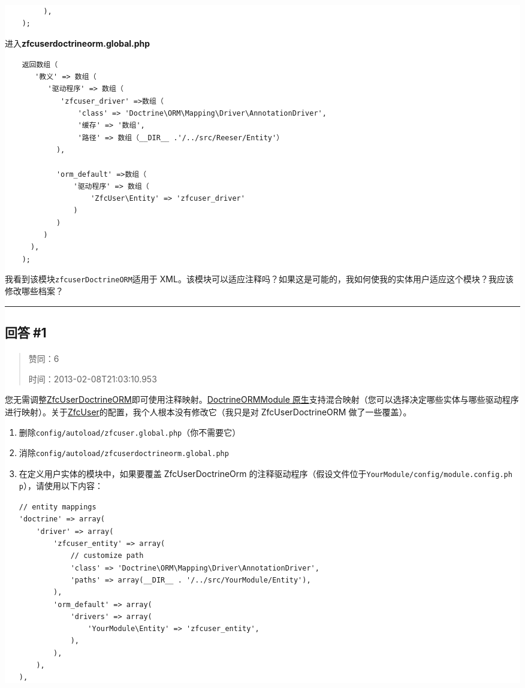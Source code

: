 ```
         ),
    );  

```

进入**zfcuserdoctrineorm.global.php**

```
    返回数组（
       '教义' => 数组（
          '驱动程序' => 数组（
             'zfcuser_driver' =>数组（
                 'class' => 'Doctrine\ORM\Mapping\Driver\AnnotationDriver',
                 '缓存' => '数组',
                 '路径' => 数组（__DIR__ .'/../src/Reeser/Entity'）
            ),

            'orm_default' =>数组（
                '驱动程序' => 数组（
                    'ZfcUser\Entity' => 'zfcuser_driver'
                )
            )
         )
      ),
    );

```

我看到该模块`zfcuserDoctrineORM`适用于 XML。该模块可以适应注释吗？如果这是可能的，我如何使我的实体用户适应这个模块？我应该修改哪些档案？

* * *

## 回答 #1

> 赞同：6
> 
> 时间：2013-02-08T21:03:10.953

您无需调整[ZfcUserDoctrineORM](https://github.com/ZF-Commons/ZfcUserDoctrineORM)即可使用注释映射。[DoctrineORMModule 原生](https://github.com/doctrine/DoctrineORMModule)支持混合映射（您可以选择决定哪些实体与哪些驱动程序进行映射）。关于[ZfcUser](https://github.com/ZF-Commons/ZfcUser)的配置，我个人根本没有修改它（我只是对 ZfcUserDoctrineORM 做了一些覆盖）。

1.  删除`config/autoload/zfcuser.global.php`（你不需要它）
2.  消除`config/autoload/zfcuserdoctrineorm.global.php`
3.  在定义用户实体的模块中，如果要覆盖 ZfcUserDoctrineOrm 的注释驱动程序（假设文件位于`YourModule/config/module.config.php`），请使用以下内容：

    ```
    // entity mappings
    'doctrine' => array(
        'driver' => array(
            'zfcuser_entity' => array(
                // customize path
                'class' => 'Doctrine\ORM\Mapping\Driver\AnnotationDriver',
                'paths' => array(__DIR__ . '/../src/YourModule/Entity'),
            ),
            'orm_default' => array(
                'drivers' => array(
                    'YourModule\Entity' => 'zfcuser_entity',
                ),
            ),
        ),
    ),

